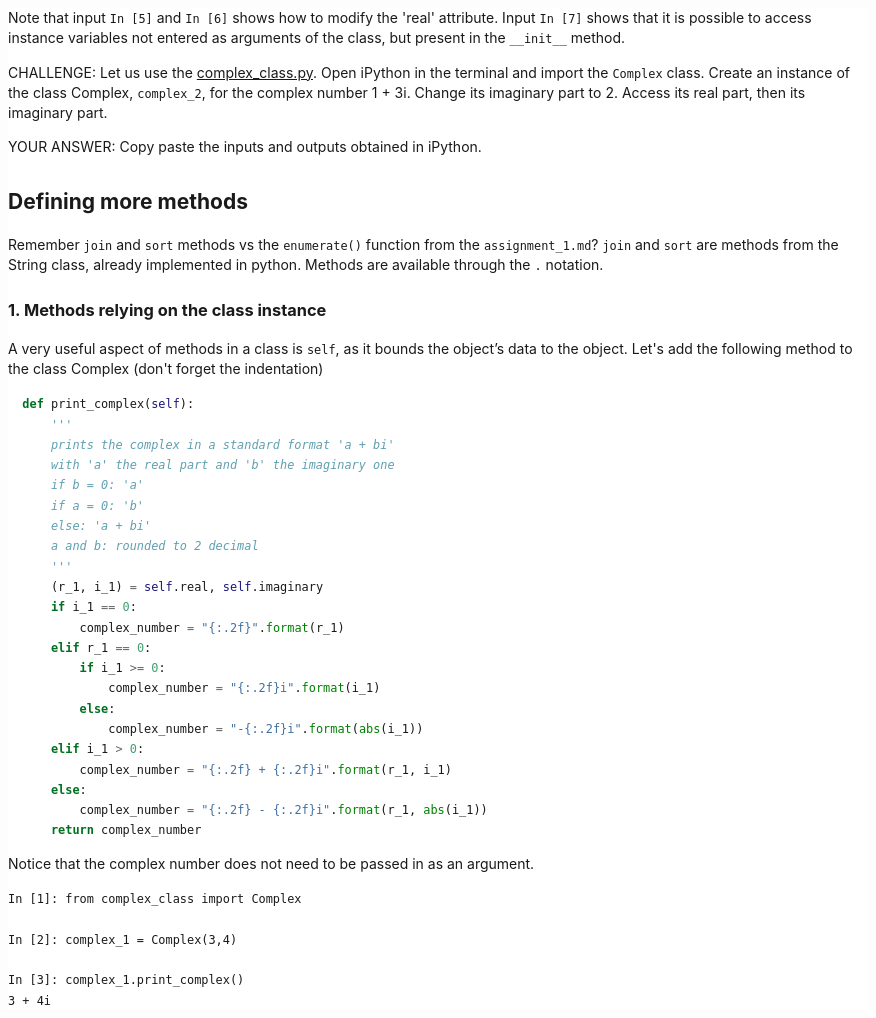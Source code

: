 Note that input `In [5]` and `In [6]` shows how to modify the 'real' attribute. Input `In [7]` shows that it is possible to access instance variables not entered as arguments of the class, but present in the `__init__` method.

CHALLENGE: Let us use the [complex_class.py](../code/complex_class.py). Open iPython in the terminal and import the `Complex` class. Create an instance of the class Complex, `complex_2`, for the complex number 1 + 3i. Change its imaginary part to 2. Access its real part, then its imaginary part.

YOUR ANSWER: Copy paste the inputs and outputs obtained in iPython.

## Defining more methods

Remember `join` and `sort` methods vs the `enumerate()` function from the `assignment_1.md`? `join` and `sort` are methods from the String class, already implemented in python. Methods are available through the `.` notation.

### 1. Methods relying on the class instance

A very useful aspect of methods in a class is `self`, as it bounds the object’s data to the object. Let's add the following method to the class Complex (don't forget the indentation)

```python
  def print_complex(self):
      '''
      prints the complex in a standard format 'a + bi'
      with 'a' the real part and 'b' the imaginary one
      if b = 0: 'a'
      if a = 0: 'b'
      else: 'a + bi'
      a and b: rounded to 2 decimal
      '''
      (r_1, i_1) = self.real, self.imaginary
      if i_1 == 0:
          complex_number = "{:.2f}".format(r_1)
      elif r_1 == 0:
          if i_1 >= 0:
              complex_number = "{:.2f}i".format(i_1)
          else:
              complex_number = "-{:.2f}i".format(abs(i_1))
      elif i_1 > 0:
          complex_number = "{:.2f} + {:.2f}i".format(r_1, i_1)
      else:
          complex_number = "{:.2f} - {:.2f}i".format(r_1, abs(i_1))
      return complex_number
```

Notice that the complex number does not need to be passed in as an argument.

```
In [1]: from complex_class import Complex

In [2]: complex_1 = Complex(3,4)

In [3]: complex_1.print_complex()
3 + 4i
```
